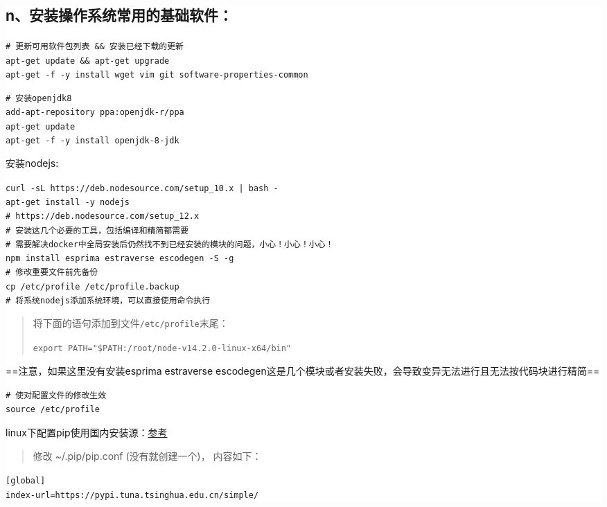 

## n、安装操作系统常用的基础软件：

```shell
# 更新可用软件包列表 && 安装已经下载的更新
apt-get update && apt-get upgrade
apt-get -f -y install wget vim git software-properties-common
```

```
# 安装openjdk8
add-apt-repository ppa:openjdk-r/ppa
apt-get update 
apt-get -f -y install openjdk-8-jdk
```





安装nodejs:

```shell
curl -sL https://deb.nodesource.com/setup_10.x | bash -
apt-get install -y nodejs
# https://deb.nodesource.com/setup_12.x
# 安装这几个必要的工具，包括编译和精简都需要
# 需要解决docker中全局安装后仍然找不到已经安装的模块的问题，小心！小心！小心！
npm install esprima estraverse escodegen -S -g
# 修改重要文件前先备份
cp /etc/profile /etc/profile.backup
# 将系统nodejs添加系统环境，可以直接使用命令执行
```

> 将下面的语句添加到文件`/etc/profile`末尾：
>
> `export PATH="$PATH:/root/node-v14.2.0-linux-x64/bin"`

==注意，如果这里没有安装esprima estraverse escodegen这是几个模块或者安装失败，会导致变异无法进行且无法按代码块进行精简==



```shell
# 使对配置文件的修改生效
source /etc/profile 
```





linux下配置pip使用国内安装源：[参考](https://www.cnblogs.com/kazihuo/p/11051319.html)

> 修改 ~/.pip/pip.conf (没有就创建一个)， 内容如下：

```shell
[global]
index-url=https://pypi.tuna.tsinghua.edu.cn/simple/ 
```



